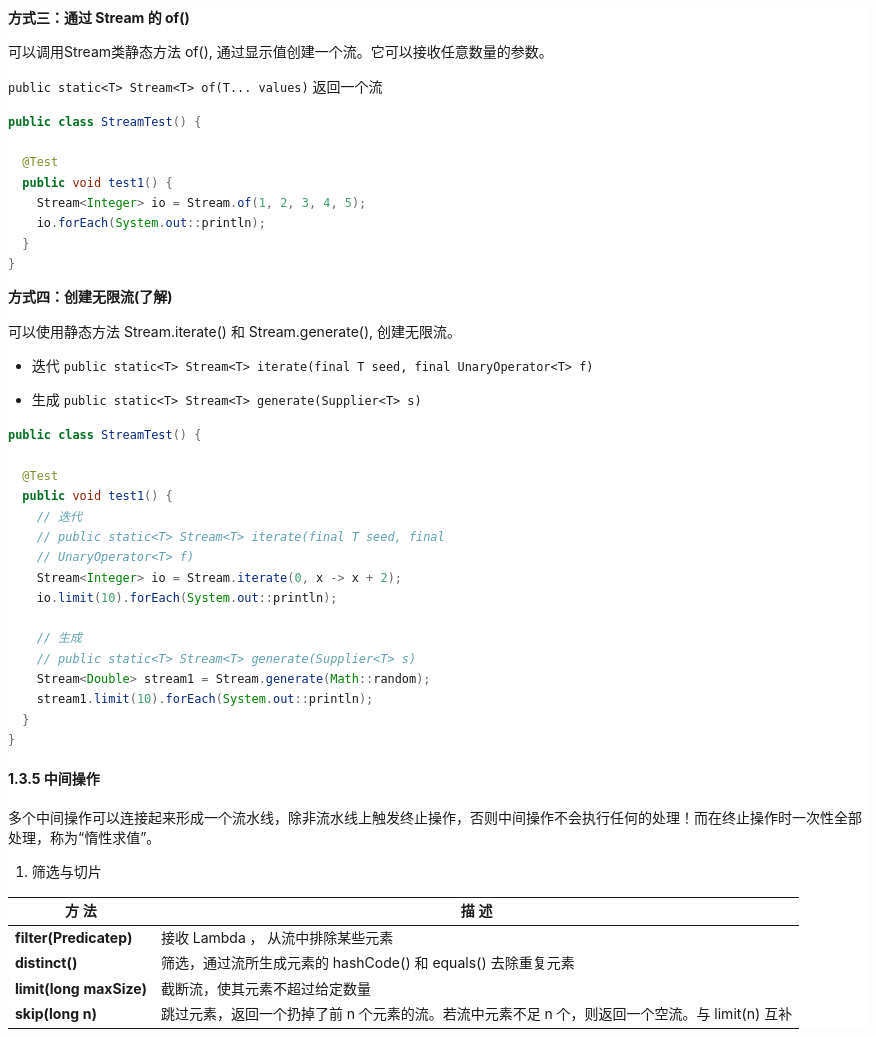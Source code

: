 **方式三：通过 Stream 的 of()**

可以调用Stream类静态方法 of(), 通过显示值创建一个流。它可以接收任意数量的参数。

`public static<T> Stream<T> of(T... values)`  返回一个流

```java
public class StreamTest() {

  @Test
  public void test1() {
    Stream<Integer> io = Stream.of(1, 2, 3, 4, 5);
    io.forEach(System.out::println);
  }
}
```

**方式四：创建无限流(了解)**

可以使用静态方法 Stream.iterate() 和 Stream.generate(), 创建无限流。

- 迭代
  `public static<T> Stream<T> iterate(final T seed, final UnaryOperator<T> f)`

- 生成
  `public static<T> Stream<T> generate(Supplier<T> s)`

```java
public class StreamTest() {

  @Test
  public void test1() {
    // 迭代
    // public static<T> Stream<T> iterate(final T seed, final
    // UnaryOperator<T> f)
    Stream<Integer> io = Stream.iterate(0, x -> x + 2);
    io.limit(10).forEach(System.out::println);

    // 生成
    // public static<T> Stream<T> generate(Supplier<T> s)
    Stream<Double> stream1 = Stream.generate(Math::random);
    stream1.limit(10).forEach(System.out::println);
  }
}
```

#### 1.3.5 中间操作

多个中间操作可以连接起来形成一个流水线，除非流水线上触发终止操作，否则中间操作不会执行任何的处理！而在终止操作时一次性全部处理，称为“惰性求值”。

1. 筛选与切片

| **方   法**             | **描   述**                                                  |
| ----------------------- | ------------------------------------------------------------ |
| **filter(Predicatep)**  | 接收  Lambda ， 从流中排除某些元素                           |
| **distinct()**          | 筛选，通过流所生成元素的  hashCode() 和 equals() 去除重复元素 |
| **limit(long maxSize)** | 截断流，使其元素不超过给定数量                               |
| **skip(long n)**        | 跳过元素，返回一个扔掉了前  n 个元素的流。若流中元素不足 n 个，则返回一个空流。与 limit(n) 互补 |
